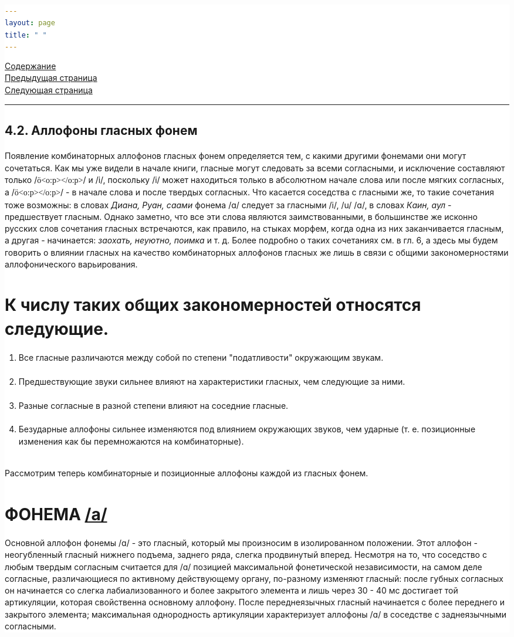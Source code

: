 ```yaml
---
layout: page
title: " "
---
```

<a href="contents.html">Содержание</a><br>
<a href="041.html">Предыдущая страница</a><br>
<a href="043.html">Следующая страница</a>
<hr>

## 4.2. Аллофоны гласных фонем
Появление комбинаторных аллофонов гласных фонем определяется тем, с какими другими 
фонемами они могут сочетаться. Как мы уже видели в начале книги, гласные могут следовать 
за всеми согласными, и исключение составляют только /<span lang=EN-US style='font-family:"SILDoulos IPA93";
mso-ansi-language:EN-US'>&ouml;<o:p></o:p></span>/ и /i/, поскольку /i/ может находиться
только в абсолютном начале слова или после мягких согласных, а /<span lang=EN-US style='font-family:"SILDoulos IPA93";
mso-ansi-language:EN-US'>&ouml;<o:p></o:p></span>/ - в начале слова и после 
твердых согласных. Что касается соседства с гласными же, то такие сочетания тоже возможны: 
в словах <i>Диана, Руан, саами</i> фонема /ɑ/ следует за гласными /i/, /u/ /ɑ/, в словах <i>Каин, аул</i> - 
предшествует гласным. Однако заметно, что все эти слова являются заимствованными, 
в большинстве же исконно русских слов сочетания гласных встречаются, как правило, 
на стыках морфем, когда одна из них заканчивается гласным, а другая - начинается: <i>заохать, 
неуютно, поимка</i> и т. д. Более подробно о таких сочетаниях см. в гл. 6, а здесь мы будем говорить 
о влиянии гласных на качество комбинаторных аллофонов гласных же лишь в связи с общими 
закономерностями аллофонического варьирования.

# К числу таких общих закономерностей относятся следующие.
<ol>
<li>Все гласные различаются между собой по степени "податливости" окружающим звукам.</li><br>
<li>Предшествующие звуки сильнее влияют на характеристики гласных, чем следующие за ними.</li><br>
<li>Разные согласные в разной степени влияют на соседние гласные.</li><br>
<li>Безударные аллофоны сильнее изменяются под влиянием окружающих звуков, чем ударные
(т. е. позиционные изменения как бы перемножаются на комбинаторные). </li><br>
</ol>

Рассмотрим теперь комбинаторные и позиционные аллофоны каждой из гласных фонем.

# ФОНЕМА <a href="thesis3/a.html">/а/</a> 
Основной аллофон фонемы /ɑ/ - это гласный, который мы произносим в изолированном положении.
Этот аллофон - неогубленный гласный нижнего подъема, заднего ряда, слегка продвинутый вперед. 
Несмотря на то, что соседство с любым твердым согласным считается для /ɑ/ позицией максимальной 
фонетической независимости, на самом деле согласные, различающиеся по активному действующему 
органу, по-разному изменяют гласный: после губных согласных он начинается со слегка лабиализованного 
и более закрытого элемента и лишь через 30 - 40 мс достигает той артикуляции, которая свойственна 
основному аллофону. После переднеязычных гласный начинается с более переднего и закрытого
элемента; максимальная однородность артикуляции характеризует аллофоны /ɑ/ в соседстве с 
заднеязычными согласными. 
